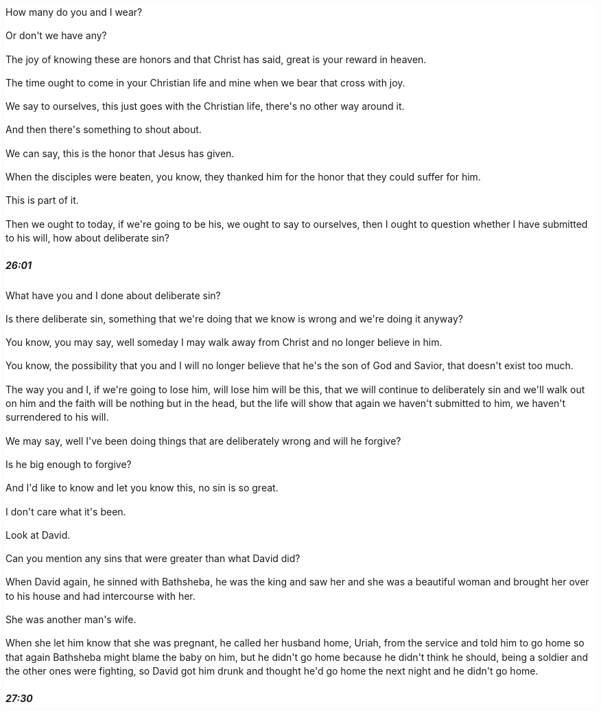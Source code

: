 How many do you and I wear?

Or don't we have any?

The joy of knowing these are honors and that Christ has said, great is your reward in heaven.

The time ought to come in your Christian life and mine when we bear that cross with joy.

We say to ourselves, this just goes with the Christian life, there's no other way around it.

And then there's something to shout about.

We can say, this is the honor that Jesus has given.

When the disciples were beaten, you know, they thanked him for the honor that they could suffer for him.

This is part of it.

Then we ought to today, if we're going to be his, we ought to say to ourselves, then I ought to question whether I have submitted to his will, how about deliberate sin?

##### 26:01

What have you and I done about deliberate sin?

Is there deliberate sin, something that we're doing that we know is wrong and we're doing it anyway?

You know, you may say, well someday I may walk away from Christ and no longer believe in him.

You know, the possibility that you and I will no longer believe that he's the son of God and Savior, that doesn't exist too much.

The way you and I, if we're going to lose him, will lose him will be this, that we will continue to deliberately sin and we'll walk out on him and the faith will be nothing but in the head, but the life will show that again we haven't submitted to him, we haven't surrendered to his will.

We may say, well I've been doing things that are deliberately wrong and will he forgive?

Is he big enough to forgive?

And I'd like to know and let you know this, no sin is so great.

I don't care what it's been.

Look at David.

Can you mention any sins that were greater than what David did?

When David again, he sinned with Bathsheba, he was the king and saw her and she was a beautiful woman and brought her over to his house and had intercourse with her.

She was another man's wife.

When she let him know that she was pregnant, he called her husband home, Uriah, from the service and told him to go home so that again Bathsheba might blame the baby on him, but he didn't go home because he didn't think he should, being a soldier and the other ones were fighting, so David got him drunk and thought he'd go home the next night and he didn't go home.

##### 27:30
